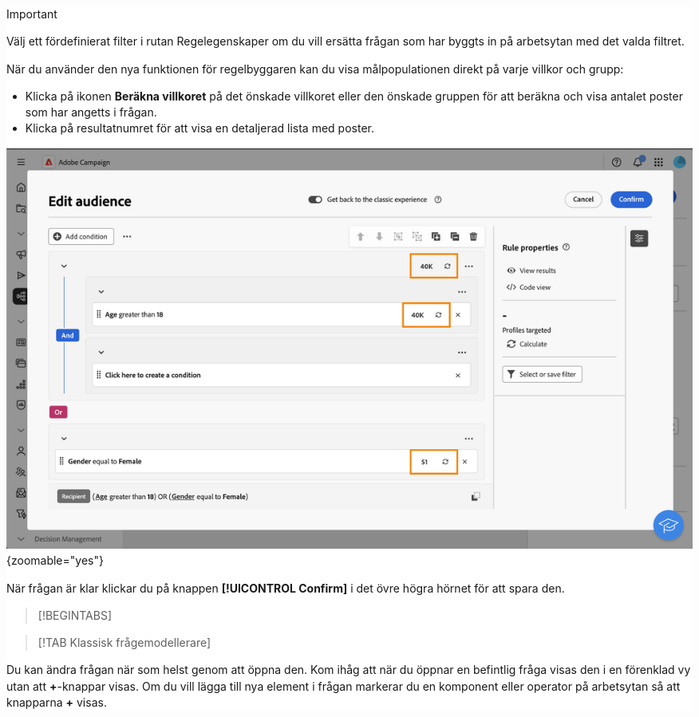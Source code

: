   >[!IMPORTANT]
  >
  >Välj ett fördefinierat filter i rutan Regelegenskaper om du vill ersätta frågan som har byggts in på arbetsytan med det valda filtret.

När du använder den nya funktionen för regelbyggaren kan du visa målpopulationen direkt på varje villkor och grupp:

* Klicka på ikonen **Beräkna villkoret** på det önskade villkoret eller den önskade gruppen för att beräkna och visa antalet poster som har angetts i frågan.
* Klicka på resultatnumret för att visa en detaljerad lista med poster.

![Population och resultatvisning](assets/ruleb-11bis.png){zoomable="yes"}

När frågan är klar klickar du på knappen **[!UICONTROL Confirm]** i det övre högra hörnet för att spara den.


>[!BEGINTABS]

>[!TAB Klassisk frågemodellerare]

Du kan ändra frågan när som helst genom att öppna den. Kom ihåg att när du öppnar en befintlig fråga visas den i en förenklad vy utan att **+**-knappar visas. Om du vill lägga till nya element i frågan markerar du en komponent eller operator på arbetsytan så att knapparna **+** visas.
